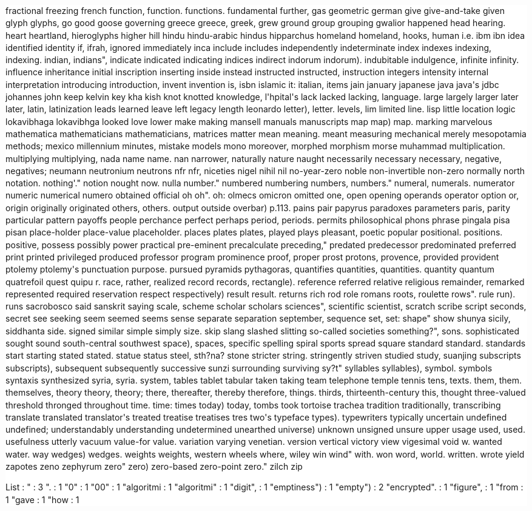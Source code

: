 fractional freezing french function, function. functions. fundamental further, gas geometric german give give-and-take given glyph glyphs, go good goose governing greece greece, greek, grew ground group grouping gwalior happened head hearing. heart heartland, hieroglyphs higher hill hindu hindu-arabic hindus hipparchus homeland homeland, hooks, human i.e. ibm ibn idea identified identity if, ifrah, ignored immediately inca include includes independently indeterminate index indexes indexing, indexing. indian, indians", indicate indicated indicating indices indirect indorum indorum). indubitable indulgence, infinite infinity. influence inheritance initial inscription inserting inside instead instructed instructed, instruction integers intensity internal interpretation introducing introduction, invent invention is, isbn islamic it: italian, items jain january japanese java java's jdbc johannes john keep kelvin key kha kish knot knotted knowledge, l'hpital's lack lacked lacking, language. large largely larger later later, latin, latinization leads learned leave left legacy length leonardo letter), letter. levels, lim limited line. lisp little location logic lokavibhaga lokavibhga looked love lower make making mansell manuals manuscripts map map) map. marking marvelous mathematica mathematicians mathematicians, matrices matter mean meaning. meant measuring mechanical merely mesopotamia methods; mexico millennium minutes, mistake models mono moreover, morphed morphism morse muhammad multiplication. multiplying multiplying, nada name name. nan narrower, naturally nature naught necessarily necessary necessary, negative, negatives; neumann neutronium neutrons nfr nfr, niceties nigel nihil nil no-year-zero noble non-invertible non-zero normally north notation. nothing'." notion nought now. nulla number." numbered numbering numbers, numbers." numeral, numerals. numerator numeric numerical numero obtained official oh oh". oh: olmecs omicron omitted one, open opening operands operator option or, origin originally originated others, others. output outside overbar) p.113. pains pair papyrus paradoxes parameters paris, parity particular pattern payoffs people perchance perfect perhaps period, periods. permits philosophical phons phrase pingala pisa pisan place-holder place-value placeholder. places plates plates, played plays pleasant, poetic popular positional. positions. positive, possess possibly power practical pre-eminent precalculate preceding," predated predecessor predominated preferred print printed privileged produced professor program prominence proof, proper prost protons, provence, provided provident ptolemy ptolemy's punctuation purpose. pursued pyramids pythagoras, quantifies quantities, quantities. quantity quantum quatrefoil quest quipu r. race, rather, realized record records, rectangle). reference referred relative religious remainder, remarked represented required reservation respect respectively) result result. returns rich rod role romans roots, roulette rows". rule run). runs sacrobosco said sanskrit saying scale, scheme scholar scholars sciences", scientific scientist, scratch scribe script seconds, secret see seeking seem seemed seems sense separate separation september, sequence set, set: shape" show shunya sicily, siddhanta side. signed similar simple simply size. skip slang slashed slitting so-called societies something?", sons. sophisticated sought sound south-central southwest space), spaces, specific spelling spiral sports spread square standard standard. standards start starting stated stated. statue status steel, sth?na? stone stricter string. stringently striven studied study, suanjing subscripts subscripts), subsequent subsequently successive sunzi surrounding surviving sy?t" syllables syllables), symbol. symbols syntaxis synthesized syria, syria. system, tables tablet tabular taken taking team telephone temple tennis tens, texts. them, them. themselves, theory theory, theory; there, thereafter, thereby therefore, things. thirds, thirteenth-century this, thought three-valued threshold thronged throughout time. time: times today) today, tombs took tortoise trachea tradition traditionally, transcribing translate translated translator's treated treatise treatises tres two's typeface types). typewriters typically uncertain undefined undefined; understandably understanding undetermined unearthed universe) unknown unsigned unsure upper usage used, used. usefulness utterly vacuum value-for value. variation varying venetian. version vertical victory view vigesimal void w. wanted water. way wedges) wedges. weights weights, western wheels where, wiley win wind" with. won word, world. written. wrote yield zapotes zeno zephyrum zero" zero) zero-based zero-point zero." zilch zip 

List :
" : 3
". : 1
"0" : 1
"00" : 1
"algoritmi : 1
"algoritmi" : 1
"digit", : 1
"emptiness") : 1
"empty") : 2
"encrypted". : 1
"figure", : 1
"from : 1
"gave : 1
"how : 1